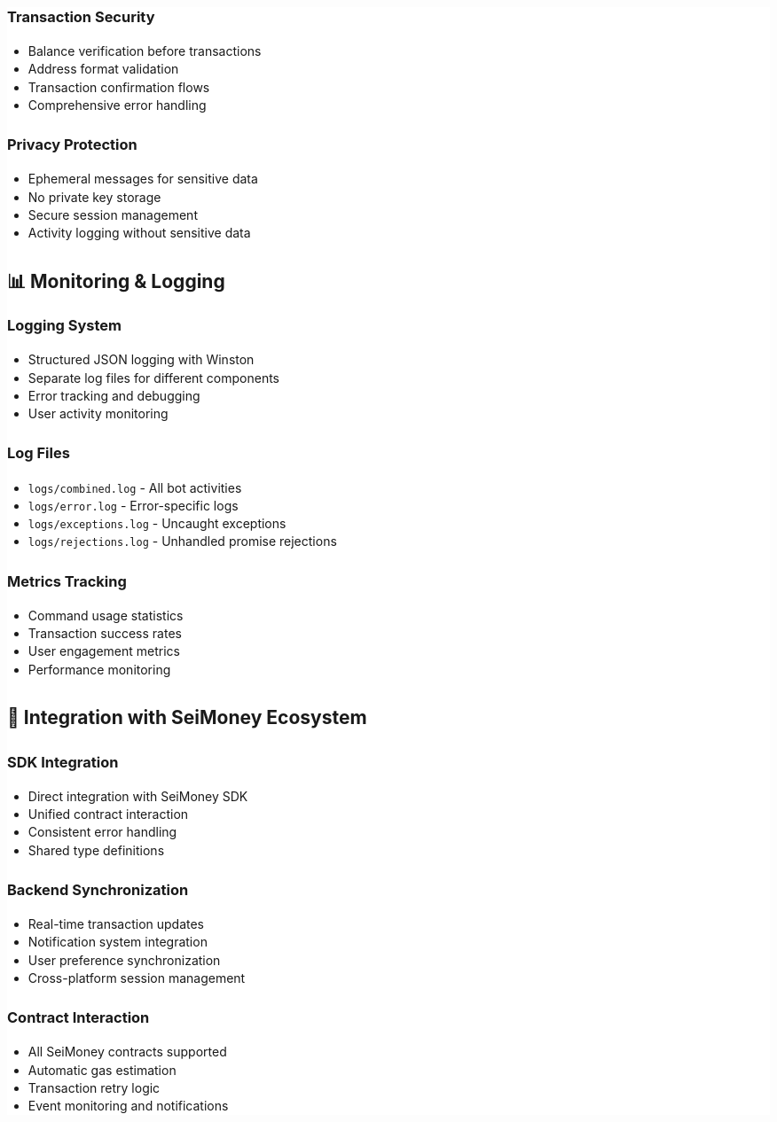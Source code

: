 ### Transaction Security
- Balance verification before transactions
- Address format validation
- Transaction confirmation flows
- Comprehensive error handling

### Privacy Protection
- Ephemeral messages for sensitive data
- No private key storage
- Secure session management
- Activity logging without sensitive data

## 📊 Monitoring & Logging

### Logging System
- Structured JSON logging with Winston
- Separate log files for different components
- Error tracking and debugging
- User activity monitoring

### Log Files
- `logs/combined.log` - All bot activities
- `logs/error.log` - Error-specific logs
- `logs/exceptions.log` - Uncaught exceptions
- `logs/rejections.log` - Unhandled promise rejections

### Metrics Tracking
- Command usage statistics
- Transaction success rates
- User engagement metrics
- Performance monitoring

## 🔄 Integration with SeiMoney Ecosystem

### SDK Integration
- Direct integration with SeiMoney SDK
- Unified contract interaction
- Consistent error handling
- Shared type definitions

### Backend Synchronization
- Real-time transaction updates
- Notification system integration
- User preference synchronization
- Cross-platform session management

### Contract Interaction
- All SeiMoney contracts supported
- Automatic gas estimation
- Transaction retry logic
- Event monitoring and notifications
